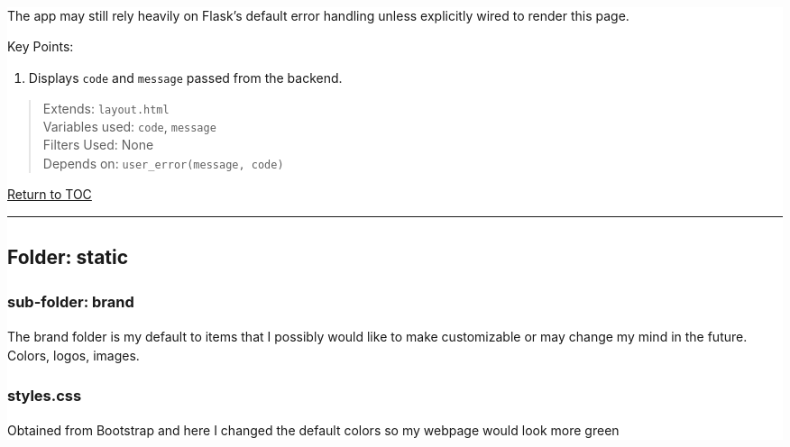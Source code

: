 The app may still rely heavily on Flask’s default error handling unless explicitly wired to render this page. 

Key Points:  
1. Displays `code` and `message` passed from the backend.

>Extends: `layout.html`  
>Variables used: `code`, `message`  
>Filters Used: None  
>Depends on: `user_error(message, code)`

[Return to TOC](#table-of-contents)
    
---
## Folder: static

### sub-folder: brand

The brand folder is my default to items that I possibly would like to make customizable or may change my mind in the future. Colors, logos, images.

### styles.css

Obtained from Bootstrap and here I changed the default colors so my webpage would look more green
